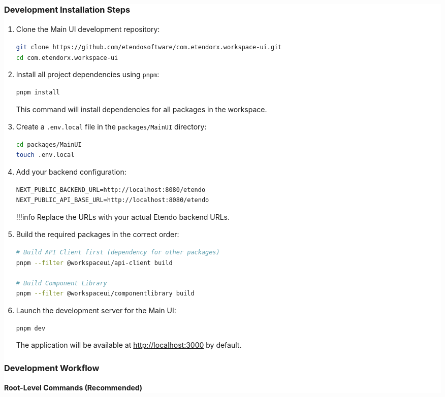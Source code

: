 ### Development Installation Steps

1. Clone the Main UI development repository:

    ```bash
    git clone https://github.com/etendosoftware/com.etendorx.workspace-ui.git
    cd com.etendorx.workspace-ui
    ```

2. Install all project dependencies using `pnpm`:

    ```bash
    pnpm install
    ```

    This command will install dependencies for all packages in the workspace.

3. Create a `.env.local` file in the `packages/MainUI` directory:

    ```bash
    cd packages/MainUI
    touch .env.local
    ```

4. Add your backend configuration:

    ```env
    NEXT_PUBLIC_BACKEND_URL=http://localhost:8080/etendo
    NEXT_PUBLIC_API_BASE_URL=http://localhost:8080/etendo
    ```
    !!!info
        Replace the URLs with your actual Etendo backend URLs.

5. Build the required packages in the correct order:

    ```bash
    # Build API Client first (dependency for other packages)
    pnpm --filter @workspaceui/api-client build

    # Build Component Library
    pnpm --filter @workspaceui/componentlibrary build
    ```

6. Launch the development server for the Main UI:

    ```bash
    pnpm dev
    ```

    The application will be available at [http://localhost:3000](http://localhost:3000) by default.

### Development Workflow

**Root-Level Commands (Recommended)**
